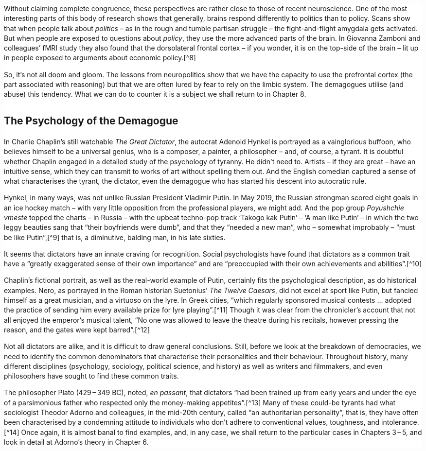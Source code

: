 Without claiming complete congruence, these perspectives are rather close to those of recent neuroscience. One of the most interesting parts of this body of research shows that generally, brains respond differently to politics than to policy. Scans show that when people talk about _politics_ – as in the rough and tumble partisan struggle – the fight-and-flight amygdala gets activated. But when people are exposed to questions about _policy_, they use the more advanced parts of the brain. In Giovanna Zamboni and colleagues’ fMRI study they also found that the dorsolateral frontal cortex – if you wonder, it is on the top-side of the brain – lit up in people exposed to arguments about economic policy.[^8]

So, it’s not all doom and gloom. The lessons from neuropolitics show that we have the capacity to use the prefrontal cortex (the part associated with reasoning) but that we are often lured by fear to rely on the limbic system. The demagogues utilise (and abuse) this tendency. What we can do to counter it is a subject we shall return to in Chapter 8.

## The Psychology of the Demagogue

In Charlie Chaplin’s still watchable _The Great Dictator_, the autocrat Adenoid Hynkel is portrayed as a vainglorious buffoon, who believes himself to be a universal genius, who is a composer, a painter, a philosopher – and, of course, a tyrant. It is doubtful whether Chaplin engaged in a detailed study of the psychology of tyranny. He didn’t need to. Artists – if they are great – have an intuitive sense, which they can transmit to works of art without spelling them out. And the English comedian captured a sense of what characterises the tyrant, the dictator, even the demagogue who has started his descent into autocratic rule.

Hynkel, in many ways, was not unlike Russian President Vladimir Putin. In May 2019, the Russian strongman scored eight goals in an ice hockey match – with very little opposition from the professional players, we might add. And the pop group _Poyushchie vmeste_ topped the charts – in Russia – with the upbeat techno-pop track ‘Takogo kak Putin’ – ‘A man like Putin’ – in which the two leggy beauties sang that “their boyfriends were dumb”, and that they “needed a new man”, who – somewhat improbably – “must be like Putin”,[^9] that is, a diminutive, balding man, in his late sixties.

It seems that dictators have an innate craving for recognition. Social psychologists have found that dictators as a common trait have a “greatly exaggerated sense of their own importance” and are “preoccupied with their own achievements and abilities”.[^10]

Chaplin’s fictional portrait, as well as the real-world example of Putin, certainly fits the psychological description, as do historical examples. Nero, as portrayed in the Roman historian Suetonius’ _The Twelve Caesars_, did not excel at sport like Putin, but fancied himself as a great musician, and a virtuoso on the lyre. In Greek cities, “which regularly sponsored musical contests … adopted the practice of sending him every available prize for lyre playing”.[^11] Though it was clear from the chronicler’s account that not all enjoyed the emperor’s musical talent, “No one was allowed to leave the theatre during his recitals, however pressing the reason, and the gates were kept barred”.[^12]

Not all dictators are alike, and it is difficult to draw general conclusions. Still, before we look at the breakdown of democracies, we need to identify the common denominators that characterise their personalities and their behaviour. Throughout history, many different disciplines (psychology, sociology, political science, and history) as well as writers and filmmakers, and even philosophers have sought to find these common traits.

The philosopher Plato (429 – 349 BC), noted, _en passant_, that dictators “had been trained up from early years and under the eye of a parsimonious father who respected only the money-making appetites”.[^13] Many of these could-be tyrants had what sociologist Theodor Adorno and colleagues, in the mid-20th century, called “an authoritarian personality”, that is, they have often been characterised by a condemning attitude to individuals who don’t adhere to conventional values, toughness, and intolerance.[^14] Once again, it is almost banal to find examples, and, in any case, we shall return to the particular cases in Chapters 3 – 5, and look in detail at Adorno’s theory in Chapter 6.
